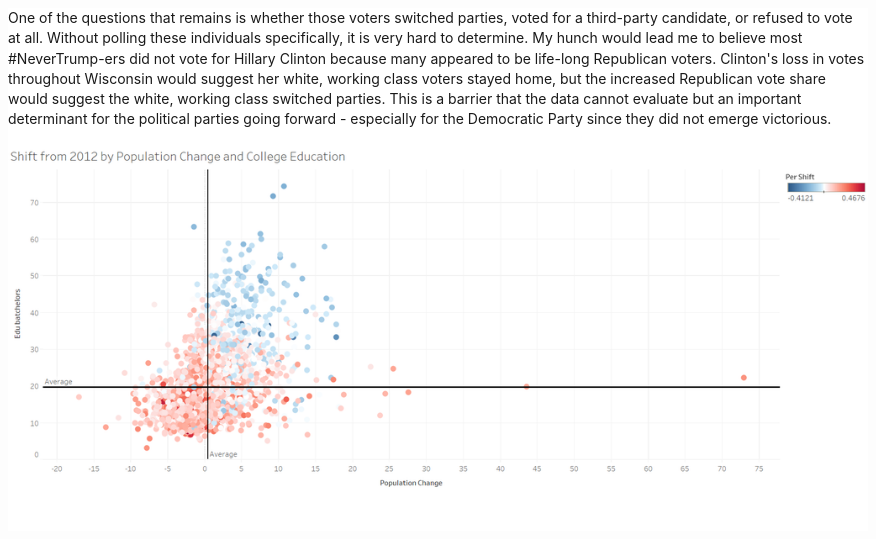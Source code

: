 One of the questions that remains is whether those voters switched parties, voted for a third-party candidate, or refused to vote at all. Without polling these individuals specifically, it is very hard to determine. My hunch would lead me to believe most #NeverTrump-ers did not vote for Hillary Clinton because many appeared to be life-long Republican voters. Clinton's loss in votes throughout Wisconsin would suggest her white, working class voters stayed home, but the increased Republican vote share would suggest the white, working class switched parties. This is a barrier that the data cannot evaluate but an important determinant for the political parties going forward - especially for the Democratic Party since they did not emerge victorious.

![The Shift](theshift.png)

<br/>

